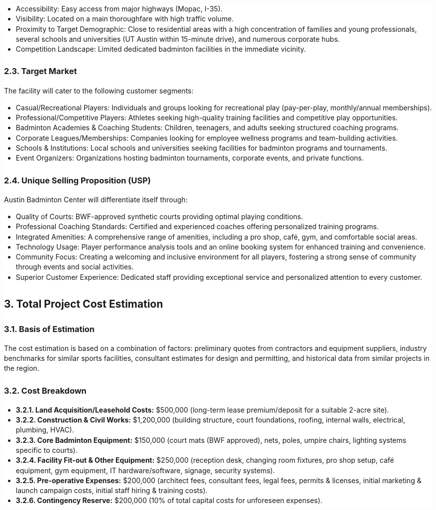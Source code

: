 *   Accessibility: Easy access from major highways (Mopac, I-35).
*   Visibility: Located on a main thoroughfare with high traffic volume.
*   Proximity to Target Demographic: Close to residential areas with a high concentration of families and young professionals, several schools and universities (UT Austin within 15-minute drive), and numerous corporate hubs.
*   Competition Landscape: Limited dedicated badminton facilities in the immediate vicinity.

### **2.3. Target Market**

The facility will cater to the following customer segments:

*   Casual/Recreational Players: Individuals and groups looking for recreational play (pay-per-play, monthly/annual memberships).
*   Professional/Competitive Players: Athletes seeking high-quality training facilities and competitive play opportunities.
*   Badminton Academies & Coaching Students: Children, teenagers, and adults seeking structured coaching programs.
*   Corporate Leagues/Memberships: Companies looking for employee wellness programs and team-building activities.
*   Schools & Institutions: Local schools and universities seeking facilities for badminton programs and tournaments.
*   Event Organizers: Organizations hosting badminton tournaments, corporate events, and private functions.

### **2.4. Unique Selling Proposition (USP)**

Austin Badminton Center will differentiate itself through:

*   Quality of Courts: BWF-approved synthetic courts providing optimal playing conditions.
*   Professional Coaching Standards: Certified and experienced coaches offering personalized training programs.
*   Integrated Amenities: A comprehensive range of amenities, including a pro shop, café, gym, and comfortable social areas.
*   Technology Usage: Player performance analysis tools and an online booking system for enhanced training and convenience.
*   Community Focus: Creating a welcoming and inclusive environment for all players, fostering a strong sense of community through events and social activities.
*   Superior Customer Experience: Dedicated staff providing exceptional service and personalized attention to every customer.

## **3. Total Project Cost Estimation**

### **3.1. Basis of Estimation**

The cost estimation is based on a combination of factors: preliminary quotes from contractors and equipment suppliers, industry benchmarks for similar sports facilities, consultant estimates for design and permitting, and historical data from similar projects in the region.

### **3.2. Cost Breakdown**

*   **3.2.1. Land Acquisition/Leasehold Costs:** $500,000 (long-term lease premium/deposit for a suitable 2-acre site).
*   **3.2.2. Construction & Civil Works:** $1,200,000 (building structure, court foundations, roofing, internal walls, electrical, plumbing, HVAC).
*   **3.2.3. Core Badminton Equipment:** $150,000 (court mats (BWF approved), nets, poles, umpire chairs, lighting systems specific to courts).
*   **3.2.4. Facility Fit-out & Other Equipment:** $250,000 (reception desk, changing room fixtures, pro shop setup, café equipment, gym equipment, IT hardware/software, signage, security systems).
*   **3.2.5. Pre-operative Expenses:** $200,000 (architect fees, consultant fees, legal fees, permits & licenses, initial marketing & launch campaign costs, initial staff hiring & training costs).
*   **3.2.6. Contingency Reserve:** $200,000 (10% of total capital costs for unforeseen expenses).

